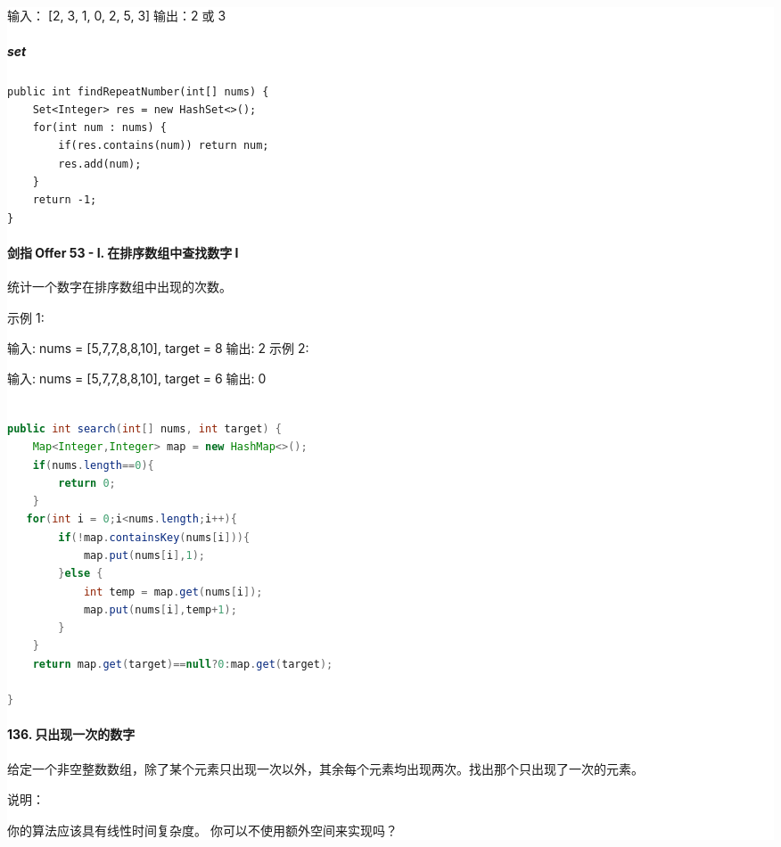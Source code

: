 输入：
[2, 3, 1, 0, 2, 5, 3]
输出：2 或 3 

##### set

```
public int findRepeatNumber(int[] nums) {
    Set<Integer> res = new HashSet<>();
    for(int num : nums) {
        if(res.contains(num)) return num;
        res.add(num);
    }
    return -1;
}
```

#### 剑指 Offer 53 - I. 在排序数组中查找数字 I

统计一个数字在排序数组中出现的次数。

示例 1:

输入: nums = [5,7,7,8,8,10], target = 8
输出: 2
示例 2:

输入: nums = [5,7,7,8,8,10], target = 6
输出: 0

```java

public int search(int[] nums, int target) {
    Map<Integer,Integer> map = new HashMap<>();
    if(nums.length==0){
        return 0;
    }
   for(int i = 0;i<nums.length;i++){
        if(!map.containsKey(nums[i])){
            map.put(nums[i],1);
        }else {
            int temp = map.get(nums[i]);
            map.put(nums[i],temp+1);
        }
    }
    return map.get(target)==null?0:map.get(target);

}
```
#### 136. 只出现一次的数字

给定一个非空整数数组，除了某个元素只出现一次以外，其余每个元素均出现两次。找出那个只出现了一次的元素。

说明：

你的算法应该具有线性时间复杂度。 你可以不使用额外空间来实现吗？
